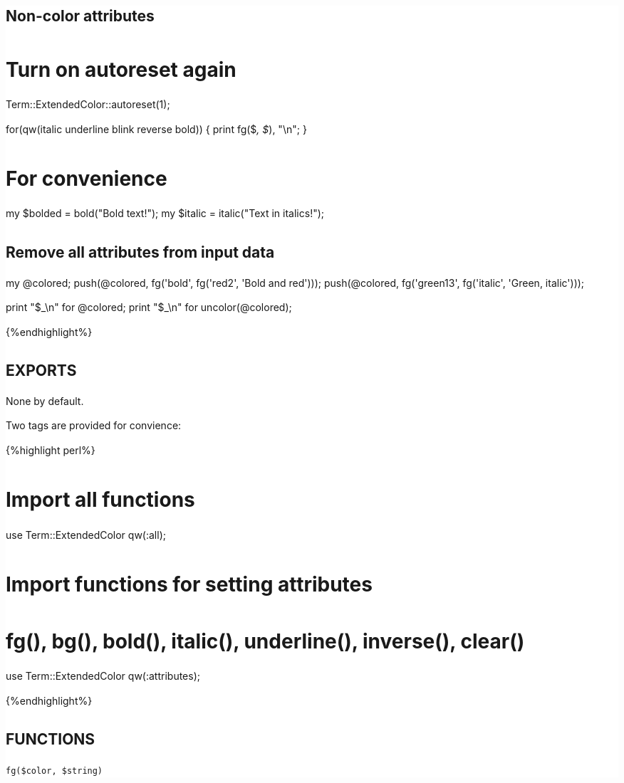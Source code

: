 ## Non-color attributes

# Turn on autoreset again
Term::ExtendedColor::autoreset(1);

for(qw(italic underline blink reverse bold)) {
  print fg($_, $_), "\n";
}

# For convenience

my $bolded = bold("Bold text!");
my $italic = italic("Text in italics!");

## Remove all attributes from input data
my @colored;
push(@colored, fg('bold', fg('red2', 'Bold and red')));
push(@colored, fg('green13', fg('italic', 'Green, italic')));

print "$_\n" for @colored;
print "$_\n" for uncolor(@colored);

{%endhighlight%}


EXPORTS
-------

None by default.

Two tags are provided for convience:

{%highlight perl%}

# Import all functions
use Term::ExtendedColor qw(:all);

# Import functions for setting attributes
# fg(), bg(), bold(), italic(), underline(), inverse(), clear()
use Term::ExtendedColor qw(:attributes);

{%endhighlight%}

FUNCTIONS
---------

    fg($color, $string)
